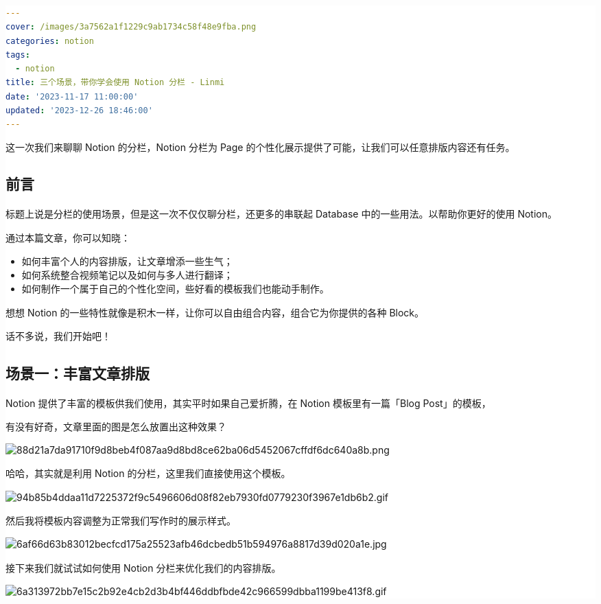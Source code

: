 ```yaml
---
cover: /images/3a7562a1f1229c9ab1734c58f48e9fba.png
categories: notion
tags:
  - notion
title: 三个场景，带你学会使用 Notion 分栏 - Linmi
date: '2023-11-17 11:00:00'
updated: '2023-12-26 18:46:00'
---
```


这一次我们来聊聊 Notion 的分栏，Notion 分栏为 Page 的个性化展示提供了可能，让我们可以任意排版内容还有任务。


## 前言


标题上说是分栏的使用场景，但是这一次不仅仅聊分栏，还更多的串联起 Database 中的一些用法。以帮助你更好的使用 Notion。


通过本篇文章，你可以知晓：

- 如何丰富个人的内容排版，让文章增添一些生气；
- 如何系统整合视频笔记以及如何与多人进行翻译；
- 如何制作一个属于自己的个性化空间，些好看的模板我们也能动手制作。

想想 Notion 的一些特性就像是积木一样，让你可以自由组合内容，组合它为你提供的各种 Block。


话不多说，我们开始吧！


## 场景一：丰富文章排版


Notion 提供了丰富的模板供我们使用，其实平时如果自己爱折腾，在 Notion 模板里有一篇「Blog Post」的模板，


有没有好奇，文章里面的图是怎么放置出这种效果？


![88d21a7da91710f9d8beb4f087aa9d8bd8ce62ba06d5452067cffdf6dc640a8b.png](/images/7caa82249ae92a6430f0e81f280f739f.png)


哈哈，其实就是利用 Notion 的分栏，这里我们直接使用这个模板。


![94b85b4ddaa11d7225372f9c5496606d08f82eb7930fd0779230f3967e1db6b2.gif](/images/3c25058ffdc37a718d89801af06a8cdb.gif)


然后我将模板内容调整为正常我们写作时的展示样式。


![6af66d63b83012becfcd175a25523afb46dcbedb51b594976a8817d39d020a1e.jpg](/images/d77b4a61cabad1876e0779caf1a57af0.jpg)


接下来我们就试试如何使用 Notion 分栏来优化我们的内容排版。


![6a313972bb7e15c2b92e4cb2d3b4bf446ddbfbde42c966599dbba1199be413f8.gif](/images/b858654a66aeb18ab870bfec602465d2.gif)
